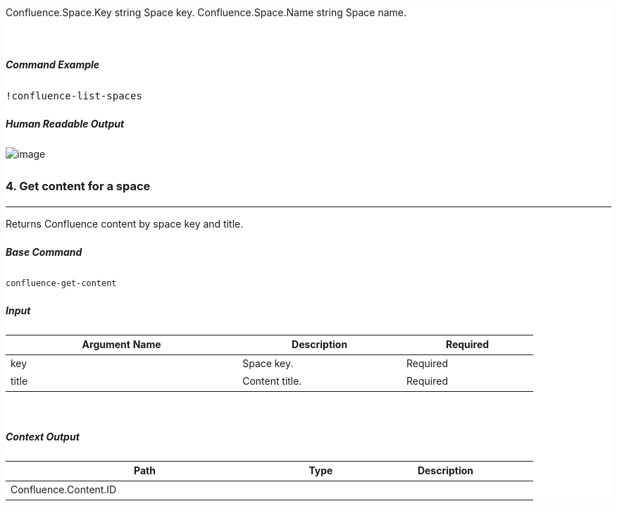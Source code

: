 <tr>
<td style="width: 419px;">Confluence.Space.Key</td>
<td style="width: 96px;">string</td>
<td style="width: 225px;">Space key.</td>
</tr>
<tr>
<td style="width: 419px;">Confluence.Space.Name</td>
<td style="width: 96px;">string</td>
<td style="width: 225px;">Space name.</td>
</tr>
</tbody>
</table>
<p> </p>
<h5>
<a id="Command_Example_117"></a>Command Example</h5>
<pre>!confluence-list-spaces</pre>
<h5>
<a id="Human_Readable_Output_122"></a>Human Readable Output</h5>
<p><img src="../../doc_files/61212165-1a0bc000-a70a-11e9-8f93-15073bb4850f.png"" alt="image"></p>
<h3 id="h_8eb3996f-7730-4a27-a962-6320cf366bd8">
<a id="4_Get_content_for_a_space_126"></a>4. Get content for a space</h3>
<hr>
<p>Returns Confluence content by space key and title.</p>
<h5>
<a id="Base_Command_129"></a>Base Command</h5>
<p><code>confluence-get-content</code></p>
<h5>
<a id="Input_132"></a>Input</h5>
<table class="table table-striped table-bordered" style="width: 749px;">
<thead>
<tr>
<th style="width: 330px;"><strong>Argument Name</strong></th>
<th style="width: 229px;"><strong>Description</strong></th>
<th style="width: 181px;"><strong>Required</strong></th>
</tr>
</thead>
<tbody>
<tr>
<td style="width: 330px;">key</td>
<td style="width: 229px;">Space key.</td>
<td style="width: 181px;">Required</td>
</tr>
<tr>
<td style="width: 330px;">title</td>
<td style="width: 229px;">Content title.</td>
<td style="width: 181px;">Required</td>
</tr>
</tbody>
</table>
<p> </p>
<h5>
<a id="Context_Output_140"></a>Context Output</h5>
<table class="table table-striped table-bordered" style="width: 749px;">
<thead>
<tr>
<th style="width: 399px;"><strong>Path</strong></th>
<th style="width: 95px;"><strong>Type</strong></th>
<th style="width: 246px;"><strong>Description</strong></th>
</tr>
</thead>
<tbody>
<tr>
<td style="width: 399px;">Confluence.Content.ID</td>
